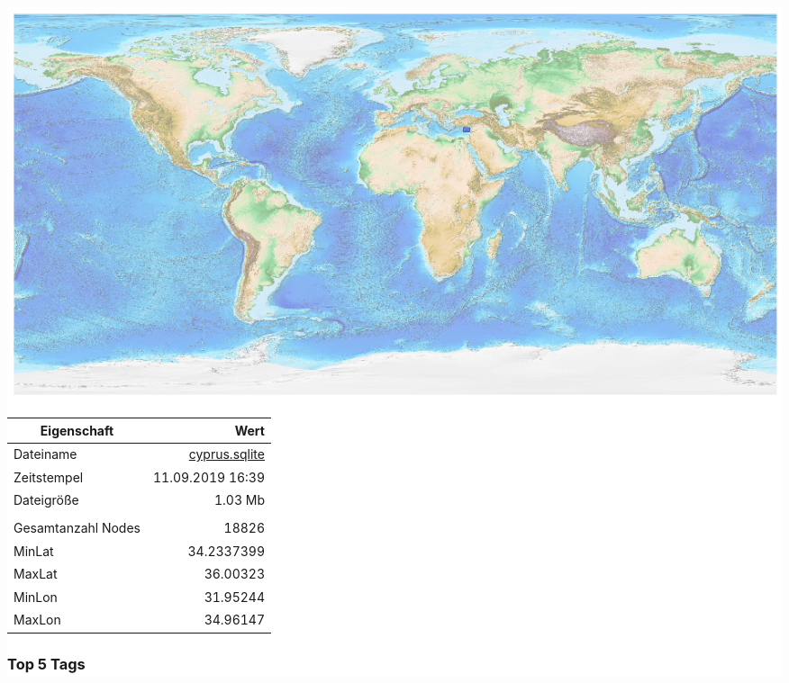 ![Overview](./Images/cyprus_overview.png)

|Eigenschaft|Wert|
|-|-:|
Dateiname|[cyprus.sqlite](cyprus.sqlite)|
Zeitstempel|11.09.2019 16:39|
Dateigr&ouml;&szlig;e|1.03 Mb|
|||
Gesamtanzahl Nodes|18826|
|MinLat|34.2337399|
|MaxLat|36.00323|
|MinLon|31.95244|
|MaxLon|34.96147|

### Top 5 Tags
